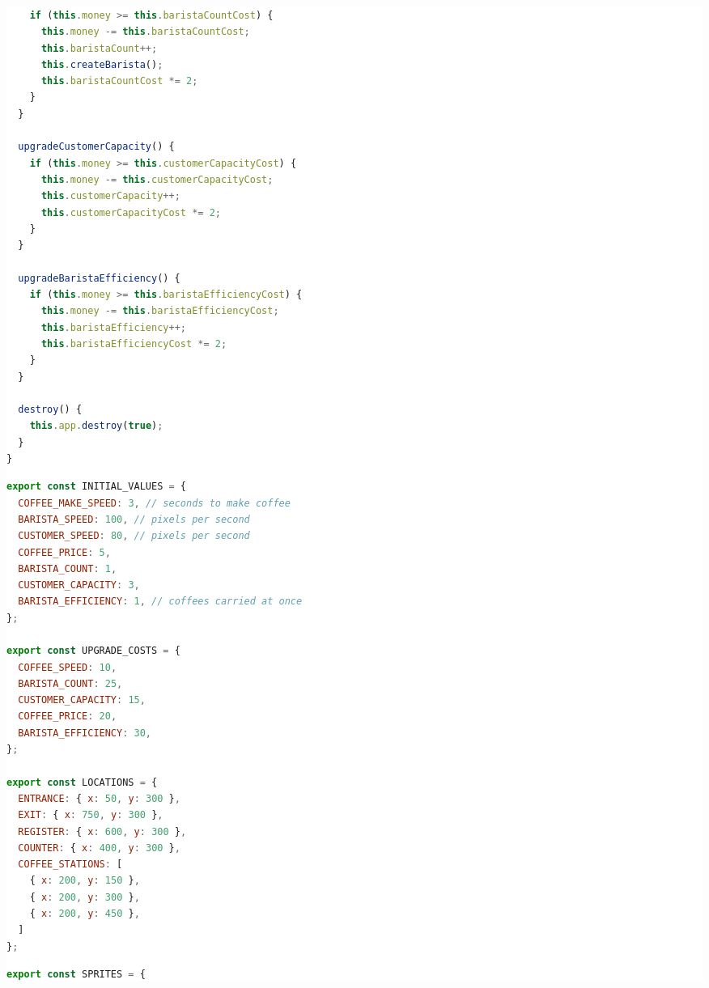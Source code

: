 ```js src/game/gameLogic.js
    if (this.money >= this.baristaCountCost) {
      this.money -= this.baristaCountCost;
      this.baristaCount++;
      this.createBarista();
      this.baristaCountCost *= 2;
    }
  }

  upgradeCustomerCapacity() {
    if (this.money >= this.customerCapacityCost) {
      this.money -= this.customerCapacityCost;
      this.customerCapacity++;
      this.customerCapacityCost *= 2;
    }
  }

  upgradeBaristaEfficiency() {
    if (this.money >= this.baristaEfficiencyCost) {
      this.money -= this.baristaEfficiencyCost;
      this.baristaEfficiency++;
      this.baristaEfficiencyCost *= 2;
    }
  }

  destroy() {
    this.app.destroy(true);
  }
}

```
```js src/game/gameData.js
export const INITIAL_VALUES = {
  COFFEE_MAKE_SPEED: 3, // seconds to make coffee
  BARISTA_SPEED: 100, // pixels per second
  CUSTOMER_SPEED: 80, // pixels per second
  COFFEE_PRICE: 5,
  BARISTA_COUNT: 1,
  CUSTOMER_CAPACITY: 3,
  BARISTA_EFFICIENCY: 1, // coffees carried at once
};

export const UPGRADE_COSTS = {
  COFFEE_SPEED: 10,
  BARISTA_COUNT: 25,
  CUSTOMER_CAPACITY: 15,
  COFFEE_PRICE: 20,
  BARISTA_EFFICIENCY: 30,
};

export const LOCATIONS = {
  ENTRANCE: { x: 50, y: 300 },
  EXIT: { x: 750, y: 300 },
  REGISTER: { x: 600, y: 300 },
  COUNTER: { x: 400, y: 300 },
  COFFEE_STATIONS: [
    { x: 200, y: 150 },
    { x: 200, y: 300 },
    { x: 200, y: 450 },
  ]
};

```
```js src/game/assetManifest.js
export const SPRITES = {
```
